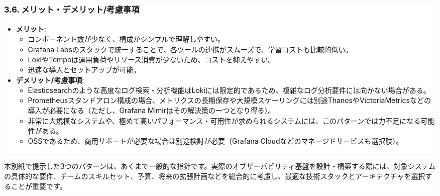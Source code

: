 ### 3.6. メリット・デメリット/考慮事項

*   **メリット**:
    *   コンポーネント数が少なく、構成がシンプルで理解しやすい。
    *   Grafana Labsのスタックで統一することで、各ツールの連携がスムーズで、学習コストも比較的低い。
    *   LokiやTempoは運用負荷やリソース消費が少ないため、コストを抑えやすい。
    *   迅速な導入とセットアップが可能。
*   **デメリット/考慮事項**:
    *   Elasticsearchのような高度なログ検索・分析機能はLokiには限定的であるため、複雑なログ分析要件には向かない場合がある。
    *   Prometheusスタンドアロン構成の場合、メトリクスの長期保存や大規模スケーリングには別途ThanosやVictoriaMetricsなどの導入が必要になる（ただし、Grafana Mimirはその解決策の一つとなり得る）。
    *   非常に大規模なシステムや、極めて高いパフォーマンス・可用性が求められるシステムには、このパターンでは力不足になる可能性がある。
    *   OSSであるため、商用サポートが必要な場合は別途検討が必要（Grafana Cloudなどのマネージドサービスも選択肢）。

---

本別紙で提示した3つのパターンは、あくまで一般的な指針です。実際のオブザーバビリティ基盤を設計・構築する際には、対象システムの具体的な要件、チームのスキルセット、予算、将来の拡張計画などを総合的に考慮し、最適な技術スタックとアーキテクチャを選択することが重要です。

